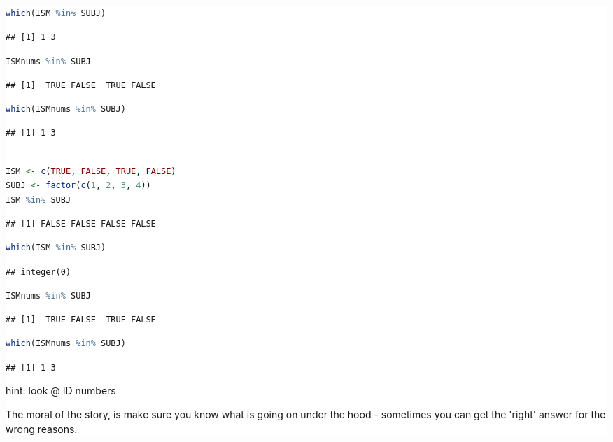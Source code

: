 ```r
which(ISM %in% SUBJ)
```

```
## [1] 1 3
```

```r
ISMnums %in% SUBJ
```

```
## [1]  TRUE FALSE  TRUE FALSE
```

```r
which(ISMnums %in% SUBJ)
```

```
## [1] 1 3
```

```r

ISM <- c(TRUE, FALSE, TRUE, FALSE)
SUBJ <- factor(c(1, 2, 3, 4))
ISM %in% SUBJ
```

```
## [1] FALSE FALSE FALSE FALSE
```

```r
which(ISM %in% SUBJ)
```

```
## integer(0)
```

```r
ISMnums %in% SUBJ
```

```
## [1]  TRUE FALSE  TRUE FALSE
```

```r
which(ISMnums %in% SUBJ)
```

```
## [1] 1 3
```


hint: look @ ID numbers


The moral of the story, is make sure you know what is going on under the hood - sometimes you can get the 'right' answer for the wrong reasons.
